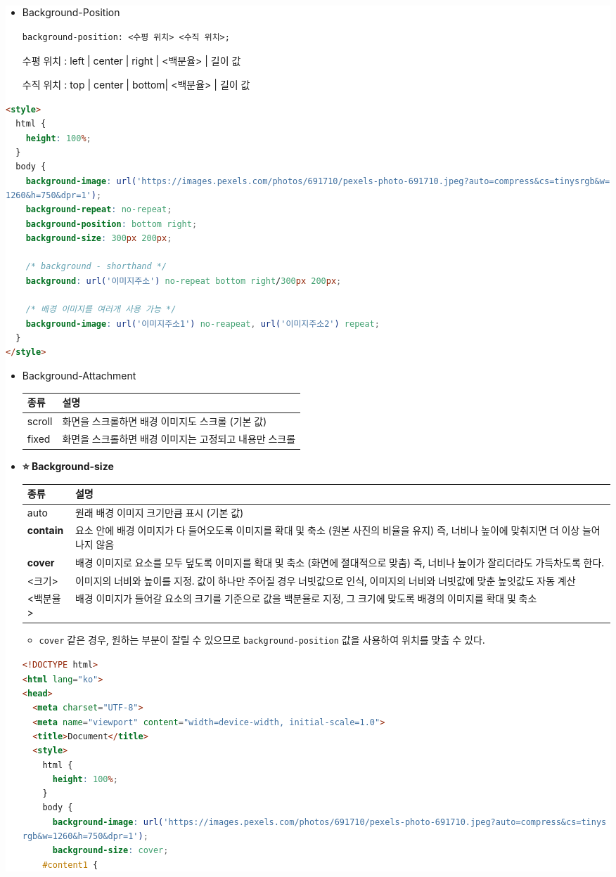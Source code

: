 - Background-Position

  `background-position: <수평 위치> <수직 위치>;`

  수평 위치 : left | center | right | <백분율> | 길이 값

  수직 위치 : top |  center | bottom| <백분율> | 길이 값

```html
<style>
  html {
    height: 100%;
  }
  body {
    background-image: url('https://images.pexels.com/photos/691710/pexels-photo-691710.jpeg?auto=compress&cs=tinysrgb&w=1260&h=750&dpr=1');
    background-repeat: no-repeat;
    background-position: bottom right;
    background-size: 300px 200px;

    /* background - shorthand */
    background: url('이미지주소') no-repeat bottom right/300px 200px;

    /* 배경 이미지를 여러개 사용 가능 */
    background-image: url('이미지주소1') no-reapeat, url('이미지주소2') repeat;
  }
</style>
```

- Background-Attachment

  | 종류     | 설명                             |
  | ------ | ------------------------------ |
  | scroll | 화면을 스크롤하면 배경 이미지도 스크롤 (기본 값)   |
  | fixed  | 화면을 스크롤하면 배경 이미지는 고정되고 내용만 스크롤 |

- **:star: Background-size**

  | 종류          | 설명                                       |
  | ----------- | ---------------------------------------- |
  | auto        | 원래 배경 이미지 크기만큼 표시 (기본 값)                 |
  | **contain** | 요소 안에 배경 이미지가 다 들어오도록 이미지를 확대 및 축소 (원본 사진의 비율을 유지) 즉, 너비나 높이에 맞춰지면 더 이상 늘어나지 않음 |
  | **cover**   | 배경 이미지로 요소를 모두 덮도록 이미지를 확대 및 축소 (화면에 절대적으로 맞춤) 즉, 너비나 높이가 잘리더라도 가득차도록 한다. |
  | <크기>        | 이미지의 너비와 높이를 지정. 값이 하나만 주어질 경우 너빗값으로 인식, 이미지의 너비와 너빗값에 맞춘 높잇값도 자동 계산 |
  | <백분율>       | 배경 이미지가 들어갈 요소의 크기를 기준으로 값을 백분율로 지정, 그 크기에 맞도록 배경의 이미지를 확대 및 축소 |

  - `cover` 같은 경우, 원하는 부분이 잘릴 수 있으므로 `background-position` 값을 사용하여 위치를 맞출 수 있다.

  ```html
  <!DOCTYPE html>
  <html lang="ko">
  <head>
    <meta charset="UTF-8">
    <meta name="viewport" content="width=device-width, initial-scale=1.0">
    <title>Document</title>
    <style>
      html {
        height: 100%;
      }
      body {
        background-image: url('https://images.pexels.com/photos/691710/pexels-photo-691710.jpeg?auto=compress&cs=tinysrgb&w=1260&h=750&dpr=1');
        background-size: cover;
      #content1 {
  ```